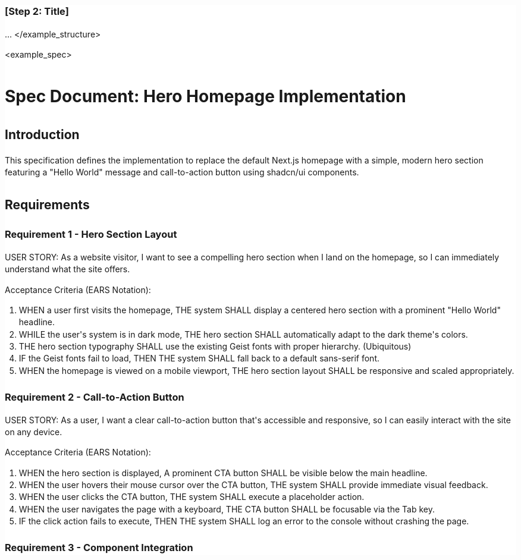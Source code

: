 ### [Step 2: Title]

...
</example_structure>

<example_spec>

# Spec Document: Hero Homepage Implementation

## Introduction

This specification defines the implementation to replace the default Next.js homepage with a simple, modern hero section featuring a "Hello World" message and call-to-action button using shadcn/ui components.

## Requirements

### Requirement 1 - Hero Section Layout

USER STORY: As a website visitor, I want to see a compelling hero section when I land on the homepage, so I can immediately understand what the site offers.

Acceptance Criteria (EARS Notation):

1.  WHEN a user first visits the homepage, THE system SHALL display a centered hero section with a prominent "Hello World" headline.
2.  WHILE the user's system is in dark mode, THE hero section SHALL automatically adapt to the dark theme's colors.
3.  THE hero section typography SHALL use the existing Geist fonts with proper hierarchy. (Ubiquitous)
4.  IF the Geist fonts fail to load, THEN THE system SHALL fall back to a default sans-serif font.
5.  WHEN the homepage is viewed on a mobile viewport, THE hero section layout SHALL be responsive and scaled appropriately.

### Requirement 2 - Call-to-Action Button

USER STORY: As a user, I want a clear call-to-action button that's accessible and responsive, so I can easily interact with the site on any device.

Acceptance Criteria (EARS Notation):

1.  WHEN the hero section is displayed, A prominent CTA button SHALL be visible below the main headline.
2.  WHEN the user hovers their mouse cursor over the CTA button, THE system SHALL provide immediate visual feedback.
3.  WHEN the user clicks the CTA button, THE system SHALL execute a placeholder action.
4.  WHEN the user navigates the page with a keyboard, THE CTA button SHALL be focusable via the Tab key.
5.  IF the click action fails to execute, THEN THE system SHALL log an error to the console without crashing the page.

### Requirement 3 - Component Integration
